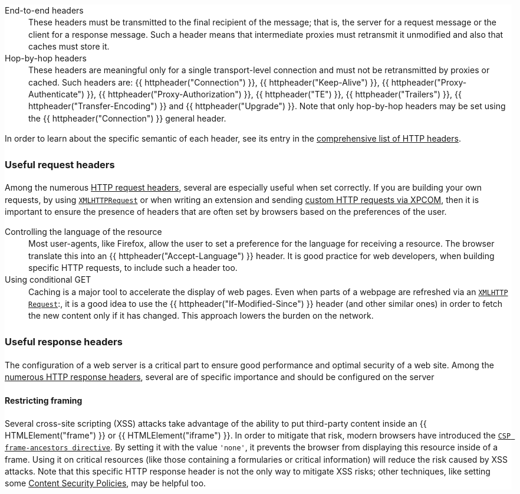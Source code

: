 <dl>
 <dt>End-to-end headers</dt>
 <dd>These headers must be transmitted to the final recipient of the message; that is, the server for a request message or the client for a response message. Such a header means that intermediate proxies must retransmit it unmodified and also that caches must store it.</dd>
 <dt>Hop-by-hop headers</dt>
 <dd>These headers are meaningful only for a single transport-level connection and must not be retransmitted by proxies or cached. Such headers are: {{ httpheader("Connection") }}, {{ httpheader("Keep-Alive") }}, {{ httpheader("Proxy-Authenticate") }}, {{ httpheader("Proxy-Authorization") }}, {{ httpheader("TE") }}, {{ httpheader("Trailers") }}, {{ httpheader("Transfer-Encoding") }} and {{ httpheader("Upgrade") }}. Note that only hop-by-hop headers may be set using the {{ httpheader("Connection") }} general header.</dd>
</dl>

<p>In order to learn about the specific semantic of each header, see its entry in the <a href="/en/HTTP/Headers" title="en/HTTP/Headers">comprehensive list of HTTP&nbsp;headers</a>.</p>

<h3 id="Useful_request_headers">Useful request headers</h3>

<p>Among the numerous <a href="/en/HTTP/Headers" title="en/HTTP/Headers">HTTP request headers</a>, several are especially useful when set correctly. If you are building your own requests, by using <code><a href="/en/DOM/XMLHttpRequest" title="en/XMLHTTPRequest">XMLHTTPRequest</a></code> or when writing an extension and sending <a href="/en/Setting_HTTP_request_headers" title="en/Setting HTTP request headers">custom HTTP requests via XPCOM</a>, then it is important to ensure the presence of headers that are often set by browsers based on the preferences of the user.</p>

<dl>
 <dt>Controlling the language of the resource</dt>
 <dd>Most user-agents, like Firefox, allow the user to set a preference for the language for receiving a resource. The browser translate this into an {{ httpheader("Accept-Language") }} header. It is good practice for web developers, when building specific HTTP&nbsp;requests, to include such a header too.</dd>
 <dt>Using conditional GET</dt>
 <dd>Caching is a major tool to accelerate the display of web pages. Even when parts of a webpage are refreshed via an&nbsp;<code><a href="/en/DOM/XMLHttpRequest" title="en/XMLHTTPRequest">XMLHTTPRequest</a></code>:, it is a good idea to use the {{ httpheader("If-Modified-Since") }} header (and other similar ones) in order to fetch the new content only if it has changed. This approach lowers the burden on the network.</dd>
</dl>

<h3 id="Useful_response_headers">Useful response headers</h3>

<p>The configuration of a web server is a critical part to ensure good performance and optimal security of a web site. Among the <a href="/en/HTTP/Headers" title="en/HTTP/Headers">numerous HTTP response headers</a>, several are of specific importance and should be configured on the server</p>

<h4 id="Restricting_framing">Restricting framing</h4>

<p>Several cross-site scripting (XSS) attacks take advantage of the ability to put third-party content inside an {{ HTMLElement("frame") }} or {{ HTMLElement("iframe") }}. In order to mitigate that risk, modern browsers have introduced the <code><a href="/en/Security/CSP/CSP_policy_directives#frame-ancestors" title="en/The X-FRAME-OPTIONS response header">CSP frame-ancestors directive</a></code>. By setting it with the value <code>'none'</code>, it prevents the browser from displaying this resource inside of a frame. Using it on critical resources (like those containing a formularies or critical information) will reduce the risk caused by XSS attacks. Note that this specific HTTP response header is not the only way to mitigate XSS risks; other techniques, like setting some <a href="/en/Security/CSP/Introducing_Content_Security_Policy" title="en/Security/CSP/Introducing Content Security Policy">Content Security Policies</a>, may be helpful too.</p>
